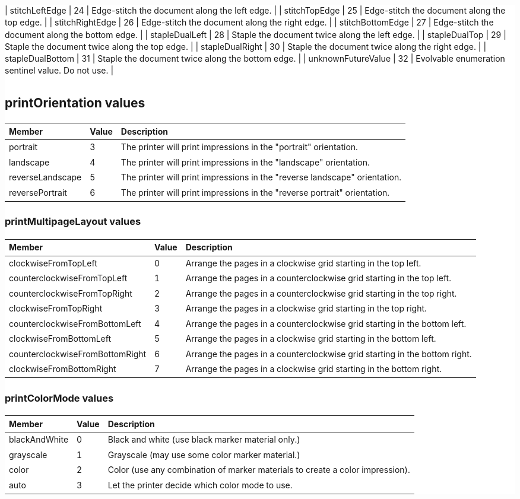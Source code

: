 | stitchLeftEdge     | 24    | Edge-stitch the document along the left edge.                                                     |
| stitchTopEdge      | 25    | Edge-stitch the document along the top edge.                                                      |
| stitchRightEdge    | 26    | Edge-stitch the document along the right edge.                                                    |
| stitchBottomEdge   | 27    | Edge-stitch the document along the bottom edge.                                                   |
| stapleDualLeft     | 28    | Staple the document twice along the left edge.                                                    |
| stapleDualTop      | 29    | Staple the document twice along the top edge.                                                     |
| stapleDualRight    | 30    | Staple the document twice along the right edge.                                                   |
| stapleDualBottom   | 31    | Staple the document twice along the bottom edge.                                                  |
| unknownFutureValue | 32    | Evolvable enumeration sentinel value. Do not use.                                                 |

## printOrientation values

| Member           | Value | Description                                                                |
| :--------------- | :---- | :------------------------------------------------------------------------- |
| portrait         | 3     | The printer will print impressions in the "portrait" orientation.          |
| landscape        | 4     | The printer will print impressions in the "landscape" orientation.         |
| reverseLandscape | 5     | The printer will print impressions in the "reverse landscape" orientation. |
| reversePortrait  | 6     | The printer will print impressions in the "reverse portrait" orientation.  |

### printMultipageLayout values

| Member                          | Value | Description                                                                |
| :------------------------------ | :---- | :------------------------------------------------------------------------- |
| clockwiseFromTopLeft            | 0     | Arrange the pages in a clockwise grid starting in the top left.            |
| counterclockwiseFromTopLeft     | 1     | Arrange the pages in a counterclockwise grid starting in the top left.     |
| counterclockwiseFromTopRight    | 2     | Arrange the pages in a counterclockwise grid starting in the top right.    |
| clockwiseFromTopRight           | 3     | Arrange the pages in a clockwise grid starting in the top right.           |
| counterclockwiseFromBottomLeft  | 4     | Arrange the pages in a counterclockwise grid starting in the bottom left.  |
| clockwiseFromBottomLeft         | 5     | Arrange the pages in a clockwise grid starting in the bottom left.         |
| counterclockwiseFromBottomRight | 6     | Arrange the pages in a counterclockwise grid starting in the bottom right. |
| clockwiseFromBottomRight        | 7     | Arrange the pages in a clockwise grid starting in the bottom right.        |

### printColorMode values

| Member        | Value | Description                                                                   |
| :------------ | :---- | :---------------------------------------------------------------------------- |
| blackAndWhite | 0     | Black and white (use black marker material only.)                             |
| grayscale     | 1     | Grayscale (may use some color marker material.)                               |
| color         | 2     | Color (use any combination of marker materials to create a color impression). |
| auto          | 3     | Let the printer decide which color mode to use.                               |
